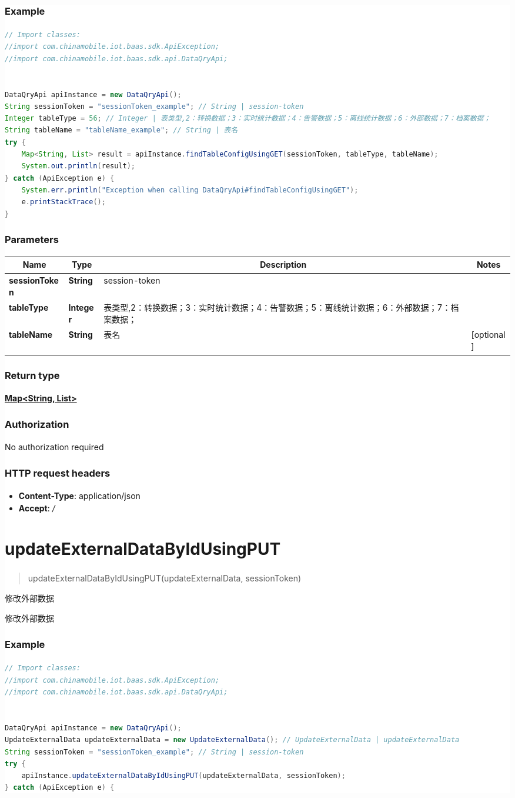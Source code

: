 ### Example
```java
// Import classes:
//import com.chinamobile.iot.baas.sdk.ApiException;
//import com.chinamobile.iot.baas.sdk.api.DataQryApi;


DataQryApi apiInstance = new DataQryApi();
String sessionToken = "sessionToken_example"; // String | session-token
Integer tableType = 56; // Integer | 表类型,2：转换数据；3：实时统计数据；4：告警数据；5：离线统计数据；6：外部数据；7：档案数据；
String tableName = "tableName_example"; // String | 表名
try {
    Map<String, List> result = apiInstance.findTableConfigUsingGET(sessionToken, tableType, tableName);
    System.out.println(result);
} catch (ApiException e) {
    System.err.println("Exception when calling DataQryApi#findTableConfigUsingGET");
    e.printStackTrace();
}
```

### Parameters

Name | Type | Description  | Notes
------------- | ------------- | ------------- | -------------
 **sessionToken** | **String**| session-token |
 **tableType** | **Integer**| 表类型,2：转换数据；3：实时统计数据；4：告警数据；5：离线统计数据；6：外部数据；7：档案数据； |
 **tableName** | **String**| 表名 | [optional]

### Return type

[**Map&lt;String, List&gt;**](List.md)

### Authorization

No authorization required

### HTTP request headers

 - **Content-Type**: application/json
 - **Accept**: */*

<a name="updateExternalDataByIdUsingPUT"></a>
# **updateExternalDataByIdUsingPUT**
> updateExternalDataByIdUsingPUT(updateExternalData, sessionToken)

修改外部数据

修改外部数据

### Example
```java
// Import classes:
//import com.chinamobile.iot.baas.sdk.ApiException;
//import com.chinamobile.iot.baas.sdk.api.DataQryApi;


DataQryApi apiInstance = new DataQryApi();
UpdateExternalData updateExternalData = new UpdateExternalData(); // UpdateExternalData | updateExternalData
String sessionToken = "sessionToken_example"; // String | session-token
try {
    apiInstance.updateExternalDataByIdUsingPUT(updateExternalData, sessionToken);
} catch (ApiException e) {
```